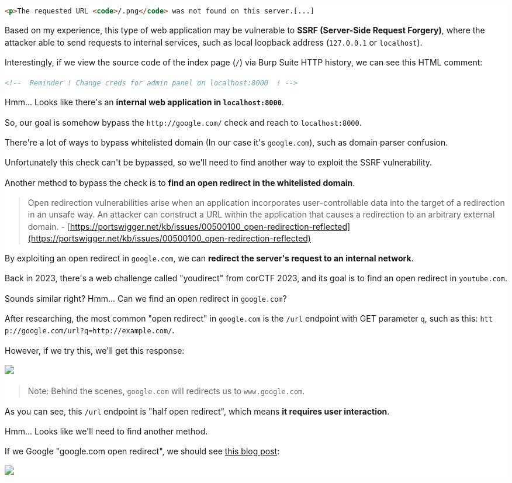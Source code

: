 ```html
<p>The requested URL <code>/.png</code> was not found on this server.[...]
```

Based on my experience, this type of web application may be vulnerable to **SSRF (Server-Side Request Forgery)**, where the attacker able to send requests to internal services, such as local loopback address (`127.0.0.1` or `localhost`).

Interestingly, if we view the source code of the index page (`/`) via Burp Suite HTTP history, we can see this HTML comment:

```html
<!--  Reminder ! Change creds for admin panel on localhost:8000  ! -->
```

Hmm... Looks like there's an **internal web application in `localhost:8000`**.

So, our goal is somehow bypass the `http://google.com/` check and reach to `localhost:8000`.

There're a lot of ways to bypass whitelisted domain (In our case it's `google.com`), such as domain parser confusion.

Unfortunately this check can't be bypassed, so we'll need to find another way to exploit the SSRF vulnerability.

Another method to bypass the check is to **find an open redirect in the whitelisted domain**.

> Open redirection vulnerabilities arise when an application incorporates user-controllable data into the target of a redirection in an unsafe way. An attacker can construct a URL within the application that causes a redirection to an arbitrary external domain. - [https://portswigger.net/kb/issues/00500100_open-redirection-reflected](https://portswigger.net/kb/issues/00500100_open-redirection-reflected)

By exploiting an open redirect in `google.com`, we can **redirect the server's request to an internal network**.

Back in 2023, there's a web challenge called "youdirect" from corCTF 2023, and its goal is to find an open redirect in `youtube.com`.

Sounds similar right? Hmm... Can we find an open redirect in `google.com`?

After researching, the most common "open redirect" in `google.com` is the `/url` endpoint with GET parameter `q`, such as this: `http://google.com/url?q=http://example.com/`.

However, if we try this, we'll get this response:

![](https://raw.githubusercontent.com/siunam321/CTF-Writeups/main/TFC-CTF-2024/images/Pasted%20image%2020240804213913.png)

> Note: Behind the scenes, `google.com` will redirects us to `www.google.com`. 

As you can see, this `/url` endpoint is "half open redirect", which means **it requires user interaction**.

Hmm... Looks like we'll need to find another method.

If we Google "google.com open redirect", we should see [this blog post](https://www.greathorn.com/blog/google-and-open-redirects-preventing-your-users-from-becoming-a-victim-of-attacks/):

![](https://raw.githubusercontent.com/siunam321/CTF-Writeups/main/TFC-CTF-2024/images/Pasted%20image%2020240804214456.png)
